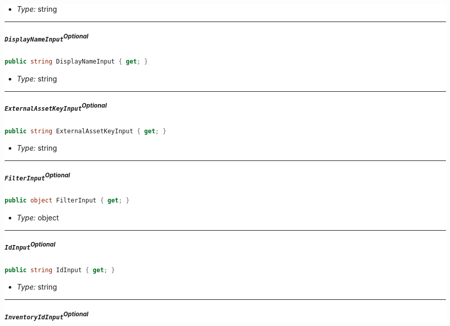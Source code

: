 - *Type:* string

---

##### `DisplayNameInput`<sup>Optional</sup> <a name="DisplayNameInput" id="rhizo-co-terraform-provider-oci.dataOciCloudBridgeAssets.DataOciCloudBridgeAssets.property.displayNameInput"></a>

```csharp
public string DisplayNameInput { get; }
```

- *Type:* string

---

##### `ExternalAssetKeyInput`<sup>Optional</sup> <a name="ExternalAssetKeyInput" id="rhizo-co-terraform-provider-oci.dataOciCloudBridgeAssets.DataOciCloudBridgeAssets.property.externalAssetKeyInput"></a>

```csharp
public string ExternalAssetKeyInput { get; }
```

- *Type:* string

---

##### `FilterInput`<sup>Optional</sup> <a name="FilterInput" id="rhizo-co-terraform-provider-oci.dataOciCloudBridgeAssets.DataOciCloudBridgeAssets.property.filterInput"></a>

```csharp
public object FilterInput { get; }
```

- *Type:* object

---

##### `IdInput`<sup>Optional</sup> <a name="IdInput" id="rhizo-co-terraform-provider-oci.dataOciCloudBridgeAssets.DataOciCloudBridgeAssets.property.idInput"></a>

```csharp
public string IdInput { get; }
```

- *Type:* string

---

##### `InventoryIdInput`<sup>Optional</sup> <a name="InventoryIdInput" id="rhizo-co-terraform-provider-oci.dataOciCloudBridgeAssets.DataOciCloudBridgeAssets.property.inventoryIdInput"></a>
